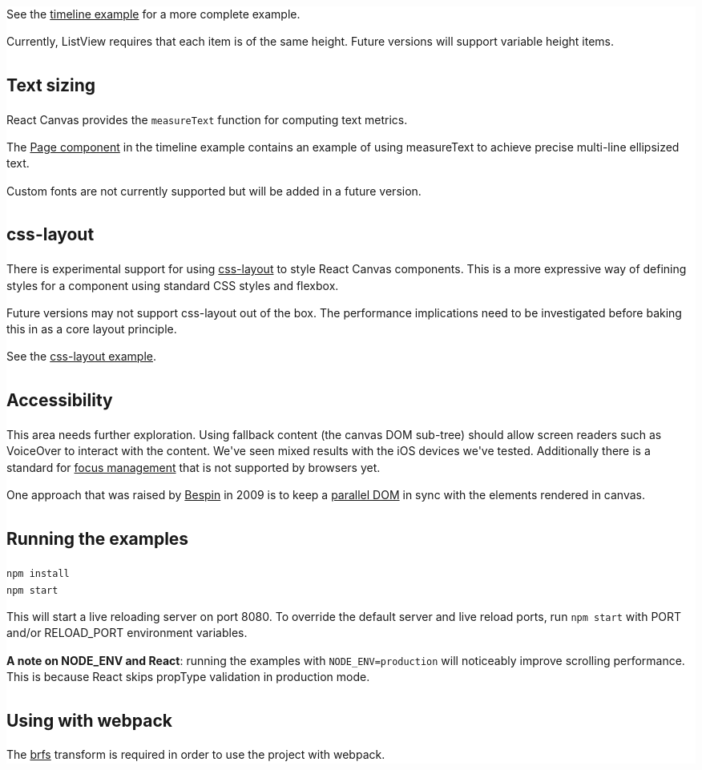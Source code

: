 See the [timeline example](examples/timeline/app.js) for a more complete example.

Currently, ListView requires that each item is of the same height. Future versions will support variable height items.

## Text sizing

React Canvas provides the `measureText` function for computing text metrics.

The [Page component](examples/timeline/components/Page.js) in the timeline example contains an example of using measureText to achieve precise multi-line ellipsized text.

Custom fonts are not currently supported but will be added in a future version.

## css-layout

There is experimental support for using [css-layout](https://github.com/facebook/css-layout) to style React Canvas components. This is a more expressive way of defining styles for a component using standard CSS styles and flexbox.

Future versions may not support css-layout out of the box. The performance implications need to be investigated before baking this in as a core layout principle.

See the [css-layout example](examples/css-layout).

## Accessibility

This area needs further exploration. Using fallback content (the canvas DOM sub-tree) should allow screen readers such as VoiceOver to interact with the content. We've seen mixed results with the iOS devices we've tested. Additionally there is a standard for [focus management](http://www.w3.org/TR/2010/WD-2dcontext-20100304/#dom-context-2d-drawfocusring) that is not supported by browsers yet.

One approach that was raised by [Bespin](http://vimeo.com/3195079) in 2009 is to keep a [parallel DOM](http://robertnyman.com/2009/04/03/mozilla-labs-online-code-editor-bespin/#comment-560310) in sync with the elements rendered in canvas.

## Running the examples

```
npm install
npm start
```

This will start a live reloading server on port 8080. To override the default server and live reload ports, run `npm start` with PORT and/or RELOAD_PORT environment variables.

**A note on NODE_ENV and React**: running the examples with `NODE_ENV=production` will noticeably improve scrolling performance. This is because React skips propType validation in production mode.


## Using with webpack

The [brfs](https://github.com/substack/brfs) transform is required in order to use the project with webpack.
